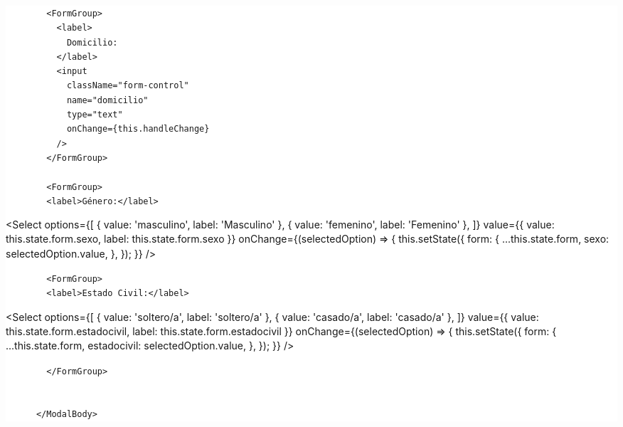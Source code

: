             <FormGroup>
              <label>
                Domicilio: 
              </label>
              <input
                className="form-control"
                name="domicilio"
                type="text"
                onChange={this.handleChange}
              />
            </FormGroup>

            <FormGroup>
            <label>Género:</label>
  <Select
    options={[
      { value: 'masculino', label: 'Masculino' },
      { value: 'femenino', label: 'Femenino' },
    ]}
    value={{ value: this.state.form.sexo, label: this.state.form.sexo }}
    onChange={(selectedOption) => {
      this.setState({
        form: {
          ...this.state.form,
          sexo: selectedOption.value,
        },
      });
    }}
  />
            </FormGroup>

            <FormGroup>
            <label>Estado Civil:</label>
  <Select
    options={[
      { value: 'soltero/a', label: 'soltero/a' },
      { value: 'casado/a', label: 'casado/a' },
    ]}
    value={{ value: this.state.form.estadocivil, label: this.state.form.estadocivil }}
    onChange={(selectedOption) => {
      this.setState({
        form: {
          ...this.state.form,
          estadocivil: selectedOption.value,
        },
      });
    }}
  />

            </FormGroup>


          </ModalBody>
